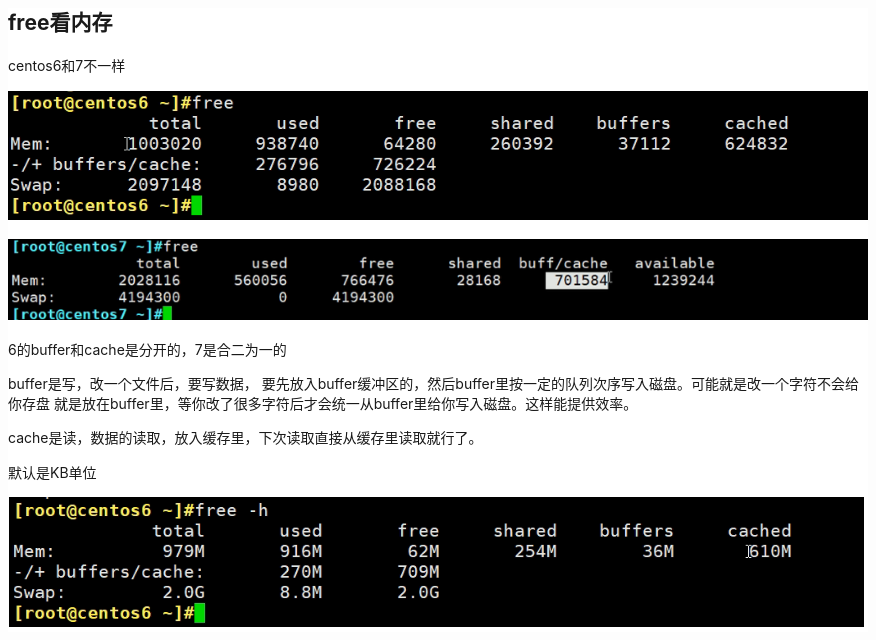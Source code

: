 




## free看内存

centos6和7不一样

![image-20220801200531606](3-进程管理和性能相关工具.assets/image-20220801200531606.png) 

![image-20220801200554055](3-进程管理和性能相关工具.assets/image-20220801200554055.png) 

6的buffer和cache是分开的，7是合二为一的

buffer是写，改一个文件后，要写数据， 要先放入buffer缓冲区的，然后buffer里按一定的队列次序写入磁盘。可能就是改一个字符不会给你存盘 就是放在buffer里，等你改了很多字符后才会统一从buffer里给你写入磁盘。这样能提供效率。

cache是读，数据的读取，放入缓存里，下次读取直接从缓存里读取就行了。

默认是KB单位

![image-20220801201124153](3-进程管理和性能相关工具.assets/image-20220801201124153.png)


